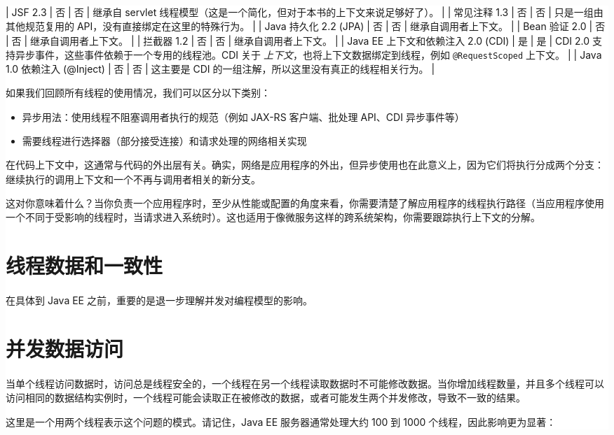 | JSF 2.3 | 否 | 否 | 继承自 servlet 线程模型（这是一个简化，但对于本书的上下文来说足够好了）。 |
| 常见注释 1.3 | 否 | 否 | 只是一组由其他规范复用的 API，没有直接绑定在这里的特殊行为。 |
| Java 持久化 2.2 (JPA) | 否 | 否 | 继承自调用者上下文。 |
| Bean 验证 2.0 | 否 | 否 | 继承自调用者上下文。 |
| 拦截器 1.2 | 否 | 否 | 继承自调用者上下文。 |
| Java EE 上下文和依赖注入 2.0 (CDI) | 是 | 是 | CDI 2.0 支持异步事件，这些事件依赖于一个专用的线程池。CDI 关于 *上下文*，也将上下文数据绑定到线程，例如 `@RequestScoped` 上下文。 |
| Java 1.0 依赖注入 (@Inject) | 否 | 否 | 这主要是 CDI 的一组注解，所以这里没有真正的线程相关行为。 |

如果我们回顾所有线程的使用情况，我们可以区分以下类别：

+   异步用法：使用线程不阻塞调用者执行的规范（例如 JAX-RS 客户端、批处理 API、CDI 异步事件等）

+   需要线程进行选择器（部分接受连接）和请求处理的网络相关实现

在代码上下文中，这通常与代码的外出层有关。确实，网络是应用程序的外出，但异步使用也在此意义上，因为它们将执行分成两个分支：继续执行的调用上下文和一个不再与调用者相关的新分支。

这对你意味着什么？当你负责一个应用程序时，至少从性能或配置的角度来看，你需要清楚了解应用程序的线程执行路径（当应用程序使用一个不同于受影响的线程时，当请求进入系统时）。这也适用于像微服务这样的跨系统架构，你需要跟踪执行上下文的分解。

# 线程数据和一致性

在具体到 Java EE 之前，重要的是退一步理解并发对编程模型的影响。

# 并发数据访问

当单个线程访问数据时，访问总是线程安全的，一个线程在另一个线程读取数据时不可能修改数据。当你增加线程数量，并且多个线程可以访问相同的数据结构实例时，一个线程可能会读取正在被修改的数据，或者可能发生两个并发修改，导致不一致的结果。

这里是一个用两个线程表示这个问题的模式。请记住，Java EE 服务器通常处理大约 100 到 1000 个线程，因此影响更为显著：

